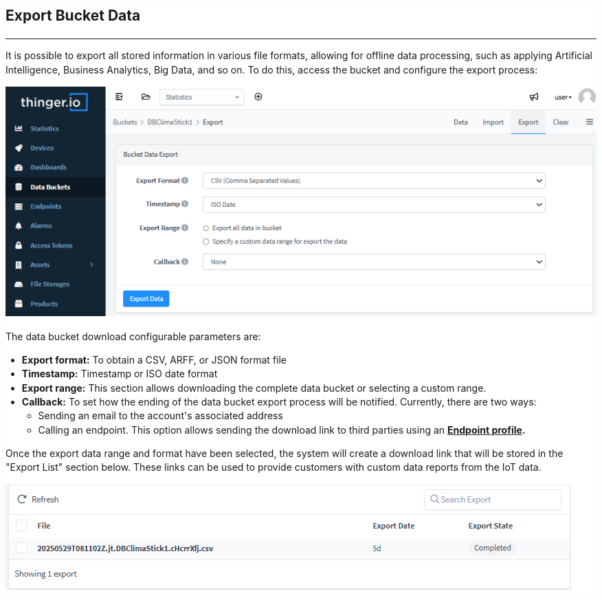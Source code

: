 ## Export Bucket Data

***

It is possible to export all stored information in various file formats, allowing for offline data processing, such as applying Artificial Intelligence, Business Analytics, Big Data, and so on. To do this, access the bucket and configure the export process:

![](../.gitbook/assets/dbexp.png)

&#x20;The data bucket download configurable parameters are:

* **Export format:** To obtain a CSV, ARFF, or JSON format file
* **Timestamp:** Timestamp or ISO date format
* **Export range:** This section allows downloading the complete data bucket or selecting a custom range.&#x20;
* **Callback:** To set how the ending of the data bucket export process will be notified. Currently, there are two ways:&#x20;
  * Sending an email to the account's associated address&#x20;
  * Calling an endpoint. This option allows sending the download link to third parties using an [**Endpoint profile**](endpoints-1.md)**.**

Once the export data range and format have been selected, the system will create a download link that will be stored in the "Export List" section below. These links can be used to provide customers with custom data reports from the IoT data.

![](../.gitbook/assets/ref.png)
